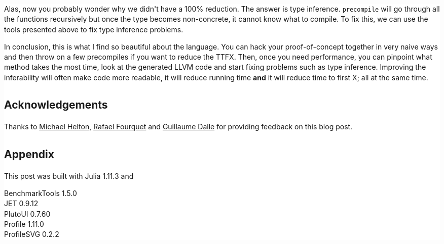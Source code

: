 Alas, now you probably wonder why we didn't have a 100% reduction.
The answer is type inference.
`precompile` will go through all the functions recursively but once the type becomes non-concrete, it cannot know what to compile.
To fix this, we can use the tools presented above to fix type inference problems.

In conclusion, this is what I find so beautiful about the language.
You can hack your proof-of-concept together in very naive ways and then throw on a few precompiles if you want to reduce the TTFX.
Then, once you need performance, you can pinpoint what method takes the most time, look at the generated LLVM code and start fixing problems such as type inference.
Improving the inferability will often make code more readable, it will reduce running time **and** it will reduce time to first X; all at the same time.

## Acknowledgements

Thanks to [Michael Helton](https://github.com/heltonmc), [Rafael Fourquet](https://github.com/rfourquet) and [Guillaume Dalle](https://gdalle.github.io/) for providing feedback on this blog post.

## Appendix

This post was built with Julia 1.11.3 and

BenchmarkTools 1.5.0 \
JET 0.9.12 \
PlutoUI 0.7.60 \
Profile 1.11.0 \
ProfileSVG 0.2.2


